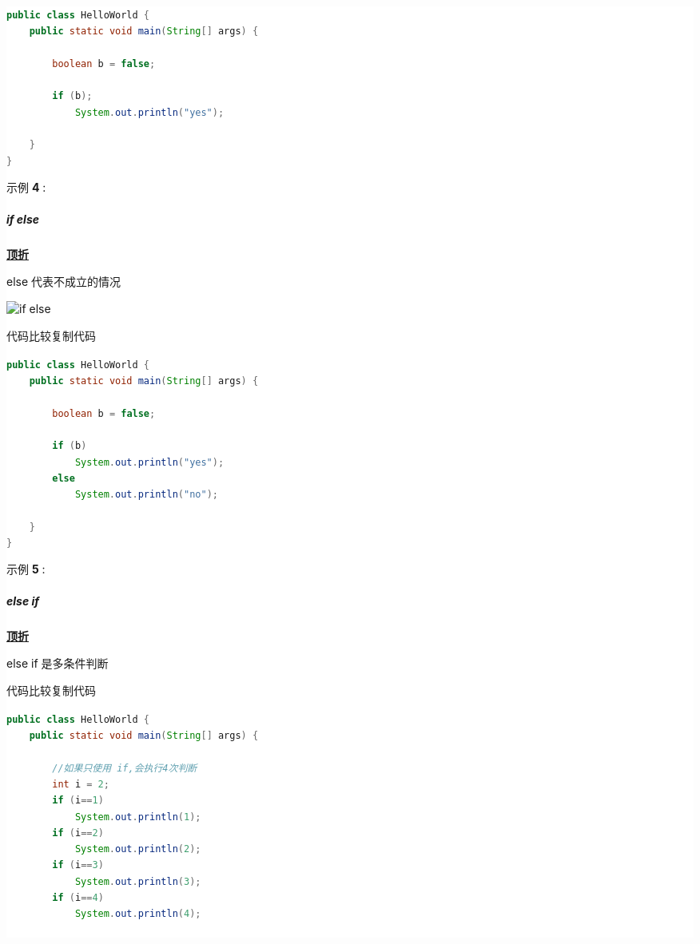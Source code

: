 ```java
public class HelloWorld {
    public static void main(String[] args) {
 
        boolean b = false;
 
        if (b);
            System.out.println("yes");
 
    }
}
```



 示例 **4** : 

##### if else

[**顶**](https://how2j.cn/k/control-flow/control-flow-if/271.html#)[**折**](https://how2j.cn/k/control-flow/control-flow-if/271.html#nowhere)

else 代表不成立的情况

![if else](https://stepimagewm.how2j.cn/552.png)

代码比较复制代码

```java
public class HelloWorld {
    public static void main(String[] args) {
 
        boolean b = false;
 
        if (b)
            System.out.println("yes");
        else
            System.out.println("no");
 
    }
}
```



 示例 **5** : 

##### else if

[**顶**](https://how2j.cn/k/control-flow/control-flow-if/271.html#)[**折**](https://how2j.cn/k/control-flow/control-flow-if/271.html#nowhere)

else if 是多条件判断

代码比较复制代码

```java
public class HelloWorld {
    public static void main(String[] args) {
 
        //如果只使用 if,会执行4次判断
        int i = 2;
        if (i==1)
            System.out.println(1);
        if (i==2)
            System.out.println(2);
        if (i==3)
            System.out.println(3);
        if (i==4)
            System.out.println(4);
         
```